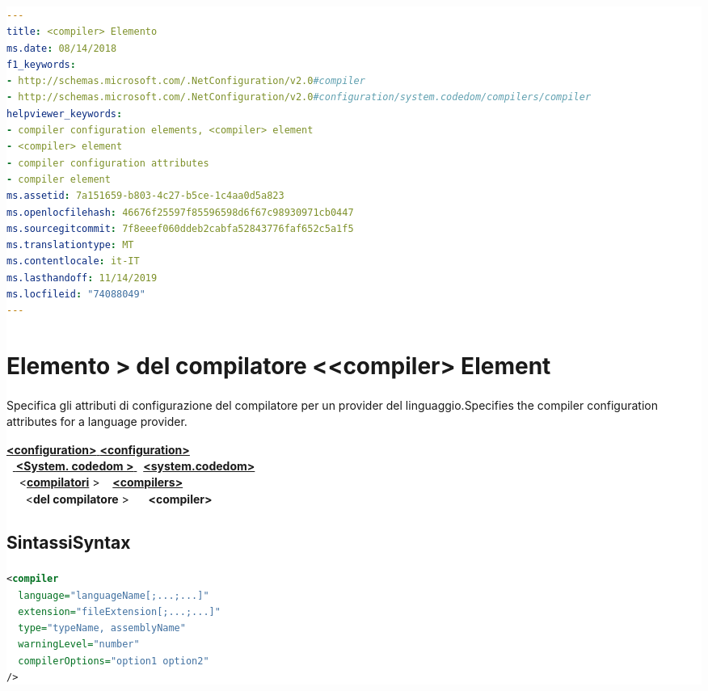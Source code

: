 ```yaml
---
title: <compiler> Elemento
ms.date: 08/14/2018
f1_keywords:
- http://schemas.microsoft.com/.NetConfiguration/v2.0#compiler
- http://schemas.microsoft.com/.NetConfiguration/v2.0#configuration/system.codedom/compilers/compiler
helpviewer_keywords:
- compiler configuration elements, <compiler> element
- <compiler> element
- compiler configuration attributes
- compiler element
ms.assetid: 7a151659-b803-4c27-b5ce-1c4aa0d5a823
ms.openlocfilehash: 46676f25597f85596598d6f67c98930971cb0447
ms.sourcegitcommit: 7f8eeef060ddeb2cabfa52843776faf652c5a1f5
ms.translationtype: MT
ms.contentlocale: it-IT
ms.lasthandoff: 11/14/2019
ms.locfileid: "74088049"
---
```

# <a name="compiler-element"></a><span data-ttu-id="0bb4f-102">Elemento > del compilatore \<</span><span class="sxs-lookup"><span data-stu-id="0bb4f-102">\<compiler> Element</span></span>

<span data-ttu-id="0bb4f-103">Specifica gli attributi di configurazione del compilatore per un provider del linguaggio.</span><span class="sxs-lookup"><span data-stu-id="0bb4f-103">Specifies the compiler configuration attributes for a language provider.</span></span>

<span data-ttu-id="0bb4f-104">[ **\<configuration>** ](../configuration-element.md)</span><span class="sxs-lookup"><span data-stu-id="0bb4f-104">[**\<configuration>**](../configuration-element.md)</span></span>\
<span data-ttu-id="0bb4f-105">&nbsp;&nbsp;[ **\<System. codedom >** ](system-codedom-element.md)</span><span class="sxs-lookup"><span data-stu-id="0bb4f-105">&nbsp;&nbsp;[**\<system.codedom>**](system-codedom-element.md)</span></span>\
<span data-ttu-id="0bb4f-106">&nbsp;&nbsp;&nbsp;&nbsp;\<[**compilatori**](compilers-element.md) ></span><span class="sxs-lookup"><span data-stu-id="0bb4f-106">&nbsp;&nbsp;&nbsp;&nbsp;[**\<compilers>**](compilers-element.md)</span></span>\
<span data-ttu-id="0bb4f-107">&nbsp;&nbsp;&nbsp;&nbsp;&nbsp;&nbsp;\<**del compilatore** ></span><span class="sxs-lookup"><span data-stu-id="0bb4f-107">&nbsp;&nbsp;&nbsp;&nbsp;&nbsp;&nbsp;**\<compiler>**</span></span>

## <a name="syntax"></a><span data-ttu-id="0bb4f-108">Sintassi</span><span class="sxs-lookup"><span data-stu-id="0bb4f-108">Syntax</span></span>

```xml
<compiler
  language="languageName[;...;...]"
  extension="fileExtension[;...;...]"
  type="typeName, assemblyName"
  warningLevel="number"
  compilerOptions="option1 option2"
/>
```
